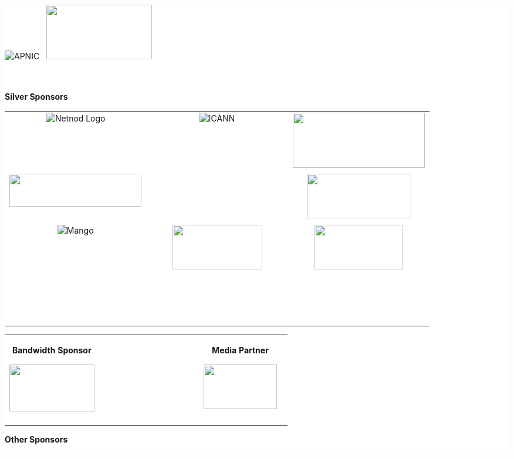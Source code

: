 <td style="text-align: center;"><img src="images/apniclogo.jpg" width="192" height="50" alt="APNIC" /></td>
<td style="text-align: center;"> </td>
<td style="text-align: center;"><img src="images/logo_cisco.gif" width="180" height="93" /></td>
</tr>
</tbody>
</table>
<p> </p>
<p><strong>Silver Sponsors</strong></p>
<table>
<colgroup>
<col style="width: 33%" />
<col style="width: 33%" />
<col style="width: 33%" />
</colgroup>
<tbody>
<tr class="odd">
<td style="text-align: center;"><img src="images/netnod-logo.jpg" width="88" height="55" alt="Netnod Logo" /></td>
<td style="text-align: center;"><img src="images/icannlogo.jpg" width="100" height="79" alt="ICANN " /></td>
<td style="text-align: center;"><img src="images/google_layered.jpg" width="225" height="94" /></td>
</tr>
<tr class="even">
<td style="text-align: center;"><img src="images/novo_com_logo.jpg" width="225" height="56" /></td>
<td style="text-align: center;"> </td>
<td style="text-align: center;"><img src="images/bdcom_logo.jpg" width="178" height="76" /></td>
</tr>
<tr class="odd">
<td style="text-align: center;"><img src="images/mango-logo.png" width="63" height="79" alt="Mango" /></td>
<td style="text-align: center;"><img src="images/bdhub.jpg" width="153" height="76" /></td>
<td style="text-align: center;"><img src="images/summit.jpg" width="151" height="76" /></td>
</tr>
<tr class="even">
<td style="text-align: center;"> </td>
<td style="text-align: center;"><p> </p>
<p> </p></td>
<td style="text-align: center;"> </td>
</tr>
</tbody>
</table>
<table>
<colgroup>
<col style="width: 33%" />
<col style="width: 33%" />
<col style="width: 33%" />
</colgroup>
<tbody>
<tr class="odd">
<td style="text-align: center;"><p><strong>Bandwidth Sponsor</strong></p>
<p><img src="images/fiberathome-logo.png" width="145" height="80" /></p></td>
<td style="text-align: center;"> </td>
<td style="text-align: center;"><p><strong>Media Partner</strong></p>
<p><strong><img src="images/71-logo.jpg" width="125" height="76" /></strong></p></td>
</tr>
</tbody>
</table>
<p><strong>Other Sponsors</strong></p>
<table>